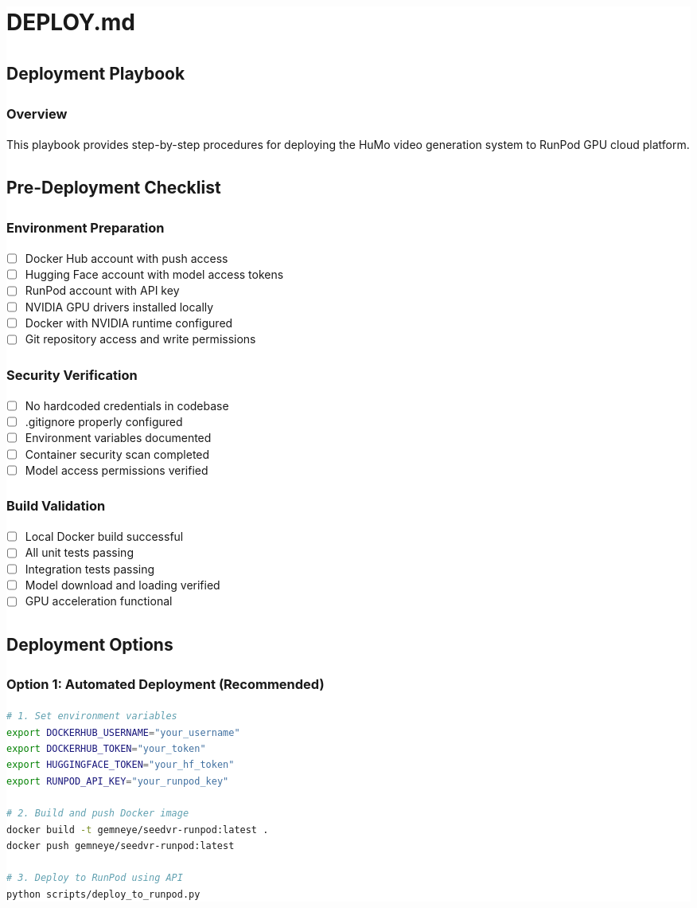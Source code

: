 # DEPLOY.md

## Deployment Playbook

### Overview
This playbook provides step-by-step procedures for deploying the HuMo video generation system to RunPod GPU cloud platform.

## Pre-Deployment Checklist

### Environment Preparation
- [ ] Docker Hub account with push access
- [ ] Hugging Face account with model access tokens
- [ ] RunPod account with API key
- [ ] NVIDIA GPU drivers installed locally
- [ ] Docker with NVIDIA runtime configured
- [ ] Git repository access and write permissions

### Security Verification
- [ ] No hardcoded credentials in codebase
- [ ] .gitignore properly configured
- [ ] Environment variables documented
- [ ] Container security scan completed
- [ ] Model access permissions verified

### Build Validation
- [ ] Local Docker build successful
- [ ] All unit tests passing
- [ ] Integration tests passing
- [ ] Model download and loading verified
- [ ] GPU acceleration functional

## Deployment Options

### Option 1: Automated Deployment (Recommended)
```bash
# 1. Set environment variables
export DOCKERHUB_USERNAME="your_username"
export DOCKERHUB_TOKEN="your_token"
export HUGGINGFACE_TOKEN="your_hf_token"
export RUNPOD_API_KEY="your_runpod_key"

# 2. Build and push Docker image
docker build -t gemneye/seedvr-runpod:latest .
docker push gemneye/seedvr-runpod:latest

# 3. Deploy to RunPod using API
python scripts/deploy_to_runpod.py
```
